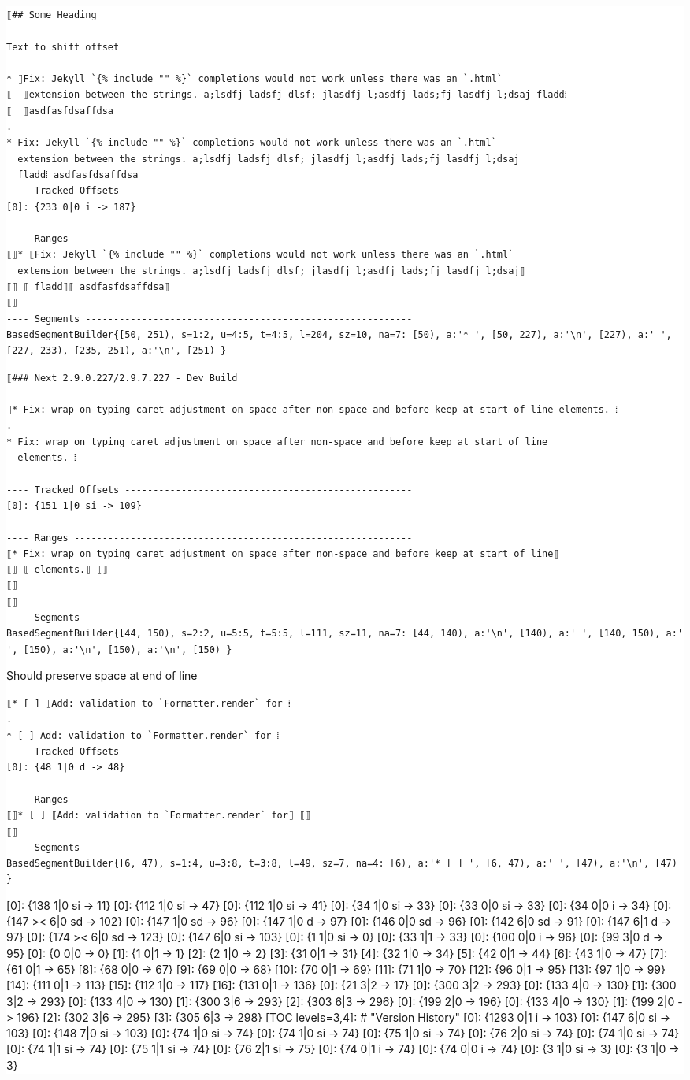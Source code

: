 
```````````````````````````````` example(Wrap - Restore Spaces: 5) options(margin[96], insert-char, restore-tracked-spaces, first-prefix[* ], prefix[  ], show-ranges)
⟦## Some Heading
    
Text to shift offset 
    
* ⟧Fix: Jekyll `{% include "" %}` completions would not work unless there was an `.html`
⟦  ⟧extension between the strings. a;lsdfj ladsfj dlsf; jlasdfj l;asdfj lads;fj lasdfj l;dsaj fladd⦙
⟦  ⟧asdfasfdsaffdsa
.
* Fix: Jekyll `{% include "" %}` completions would not work unless there was an `.html`
  extension between the strings. a;lsdfj ladsfj dlsf; jlasdfj l;asdfj lads;fj lasdfj l;dsaj
  fladd⦙ asdfasfdsaffdsa
---- Tracked Offsets ---------------------------------------------------
[0]: {233 0|0 i -> 187}

---- Ranges ------------------------------------------------------------
⟦⟧* ⟦Fix: Jekyll `{% include "" %}` completions would not work unless there was an `.html`
  extension between the strings. a;lsdfj ladsfj dlsf; jlasdfj l;asdfj lads;fj lasdfj l;dsaj⟧
⟦⟧ ⟦ fladd⟧⟦ asdfasfdsaffdsa⟧
⟦⟧
---- Segments ----------------------------------------------------------
BasedSegmentBuilder{[50, 251), s=1:2, u=4:5, t=4:5, l=204, sz=10, na=7: [50), a:'* ', [50, 227), a:'\n', [227), a:' ', [227, 233), [235, 251), a:'\n', [251) }
````````````````````````````````


```````````````````````````````` example(Wrap - Restore Spaces: 6) options(margin[96], insert-space, restore-tracked-spaces, explicit-links-at-start, image-links-at-start, show-ranges)
⟦### Next 2.9.0.227/2.9.7.227 - Dev Build
  
⟧* Fix: wrap on typing caret adjustment on space after non-space and before keep at start of line elements. ⦙
.
* Fix: wrap on typing caret adjustment on space after non-space and before keep at start of line
  elements. ⦙

---- Tracked Offsets ---------------------------------------------------
[0]: {151 1|0 si -> 109}

---- Ranges ------------------------------------------------------------
⟦* Fix: wrap on typing caret adjustment on space after non-space and before keep at start of line⟧
⟦⟧ ⟦ elements.⟧ ⟦⟧
⟦⟧
⟦⟧
---- Segments ----------------------------------------------------------
BasedSegmentBuilder{[44, 150), s=2:2, u=5:5, t=5:5, l=111, sz=11, na=7: [44, 140), a:'\n', [140), a:' ', [140, 150), a:' ', [150), a:'\n', [150), a:'\n', [150) }
````````````````````````````````


Should preserve space at end of line

```````````````````````````````` example(Wrap - Restore Spaces: 7) options(margin[96], delete-char, first-prefix[* [ ] ], restore-tracked-spaces, explicit-links-at-start, image-links-at-start, show-ranges)
⟦* [ ] ⟧Add: validation to `Formatter.render` for ⦙
.
* [ ] Add: validation to `Formatter.render` for ⦙
---- Tracked Offsets ---------------------------------------------------
[0]: {48 1|0 d -> 48}

---- Ranges ------------------------------------------------------------
⟦⟧* [ ] ⟦Add: validation to `Formatter.render` for⟧ ⟦⟧
⟦⟧
---- Segments ----------------------------------------------------------
BasedSegmentBuilder{[6, 47), s=1:4, u=3:8, t=3:8, l=49, sz=7, na=4: [6), a:'* [ ] ', [6, 47), a:' ', [47), a:'\n', [47) }
````````````````````````````````


[0]: {138 1|0 si -> 11}
[0]: {112 1|0 si -> 47}
[0]: {112 1|0 si -> 41}
[0]: {34 1|0 si -> 33}
[0]: {33 0|0 si -> 33}
[0]: {34 0|0 i -> 34}
[0]: {147 >< 6|0 sd -> 102}
[0]: {147 1|0 sd -> 96}
[0]: {147 1|0 d -> 97}
[0]: {146 0|0 sd -> 96}
[0]: {142 6|0 sd -> 91}
[0]: {147 6|1 d -> 97}
[0]: {174 >< 6|0 sd -> 123}
[0]: {147 6|0 si -> 103}
[0]: {1 1|0 si -> 0}
[0]: {33 1|1 -> 33}
[0]: {100 0|0 i -> 96}
[0]: {99 3|0 d -> 95}
[0]: {0 0|0 -> 0}
[1]: {1 0|1 -> 1}
[2]: {2 1|0 -> 2}
[3]: {31 0|1 -> 31}
[4]: {32 1|0 -> 34}
[5]: {42 0|1 -> 44}
[6]: {43 1|0 -> 47}
[7]: {61 0|1 -> 65}
[8]: {68 0|0 -> 67}
[9]: {69 0|0 -> 68}
[10]: {70 0|1 -> 69}
[11]: {71 1|0 -> 70}
[12]: {96 0|1 -> 95}
[13]: {97 1|0 -> 99}
[14]: {111 0|1 -> 113}
[15]: {112 1|0 -> 117}
[16]: {131 0|1 -> 136}
[0]: {21 3|2 -> 17}
[0]: {300 3|2 -> 293}
[0]: {133 4|0 -> 130}
[1]: {300 3|2 -> 293}
[0]: {133 4|0 -> 130}
[1]: {300 3|6 -> 293}
[2]: {303 6|3 -> 296}
[0]: {199 2|0 -> 196}
[0]: {133 4|0 -> 130}
[1]: {199 2|0 -> 196}
[2]: {302 3|6 -> 295}
[3]: {305 6|3 -> 298}
[TOC levels=3,4]: # "Version History"
[0]: {1293 0|1 i -> 103}
[0]: {147 6|0 si -> 103}
[0]: {148 7|0 si -> 103}
[0]: {74 1|0 si -> 74}
[0]: {74 1|0 si -> 74}
[0]: {75 1|0 si -> 74}
[0]: {76 2|0 si -> 74}
[0]: {74 1|0 si -> 74}
[0]: {74 1|1 si -> 74}
[0]: {75 1|1 si -> 74}
[0]: {76 2|1 si -> 75}
[0]: {74 0|1 i -> 74}
[0]: {74 0|0 i -> 74}
[0]: {3 1|0 si -> 3}
[0]: {3 1|0 -> 3}